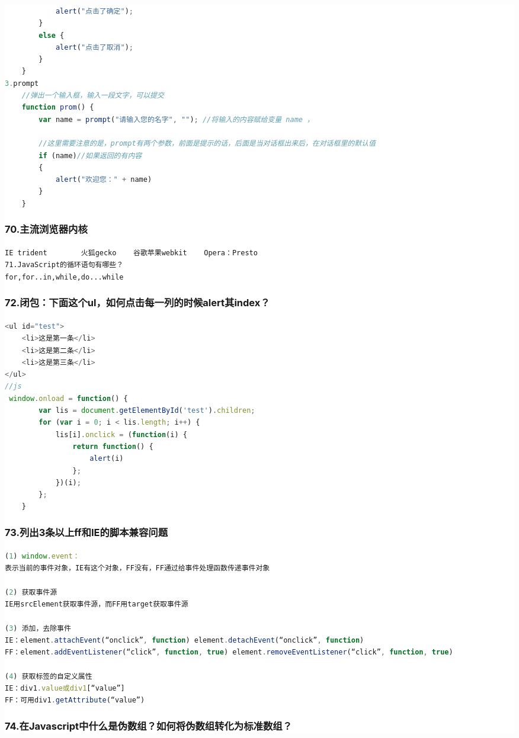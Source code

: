 ```javascript
            alert("点击了确定");  
        }  
        else {  
            alert("点击了取消");  
        }  
    }  
3.prompt
    //弹出一个输入框，输入一段文字，可以提交  
    function prom() {  
        var name = prompt("请输入您的名字", ""); //将输入的内容赋给变量 name ，  

        //这里需要注意的是，prompt有两个参数，前面是提示的话，后面是当对话框出来后，在对话框里的默认值  
        if (name)//如果返回的有内容  
        {  
            alert("欢迎您：" + name)  
        }  
    }
```
### 70.主流浏览器内核
    IE trident        火狐gecko    谷歌苹果webkit    Opera：Presto
    71.JavaScript的循环语句有哪些？
    for,for..in,while,do...while
### 72.闭包：下面这个ul，如何点击每一列的时候alert其index？
```javascript
<ul id="test">
    <li>这是第一条</li>
    <li>这是第二条</li>
    <li>这是第三条</li>
</ul>
//js
 window.onload = function() {
        var lis = document.getElementById('test').children;
        for (var i = 0; i < lis.length; i++) {
            lis[i].onclick = (function(i) {
                return function() {
                    alert(i)
                };
            })(i);
        };
    }
```
### 73.列出3条以上ff和IE的脚本兼容问题
```javascript
(1) window.event： 
表示当前的事件对象，IE有这个对象，FF没有，FF通过给事件处理函数传递事件对象 

(2) 获取事件源 
IE用srcElement获取事件源，而FF用target获取事件源 

(3) 添加，去除事件 
IE：element.attachEvent(“onclick”, function) element.detachEvent(“onclick”, function) 
FF：element.addEventListener(“click”, function, true) element.removeEventListener(“click”, function, true) 

(4) 获取标签的自定义属性 
IE：div1.value或div1[“value”] 
FF：可用div1.getAttribute(“value”)
```
### 74.在Javascript中什么是伪数组？如何将伪数组转化为标准数组？